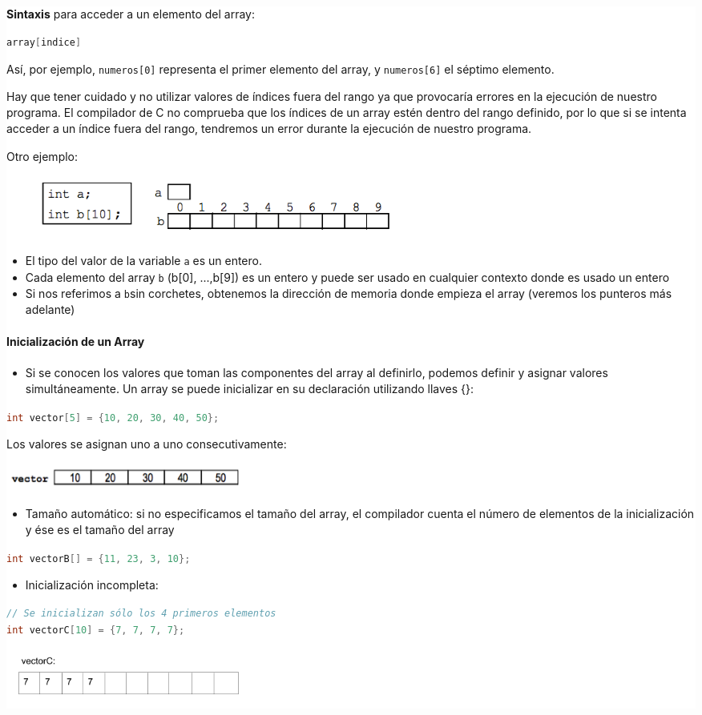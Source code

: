 **Sintaxis** para acceder a un elemento del array:

~~~c
array[indice]
~~~

Así, por ejemplo, `numeros[0]` representa el primer elemento del array, y `numeros[6]` el séptimo elemento.

Hay que tener cuidado y no utilizar valores de índices fuera del rango ya que provocaría errores en la ejecución de nuestro programa. El compilador de C no comprueba que los índices de un array estén dentro del rango definido, por lo que si se intenta acceder a un índice fuera del rango, tendremos un error durante la ejecución de nuestro programa.

Otro ejemplo:

<img src="imagenes/array.png" width="500px"/>

- El tipo del valor de la variable `a` es un entero.
- Cada elemento del array `b` (b[0], ...,b[9]) es un entero y puede
ser usado en cualquier contexto donde es usado un entero
- Si nos referimos a `b`sin corchetes, obtenemos la dirección de memoria donde empieza el array (veremos los punteros más adelante)

#### Inicialización de un Array

- Si se conocen los valores que toman las componentes del array al definirlo, podemos definir y asignar valores simultáneamente. Un array se puede inicializar en su declaración utilizando llaves {}:

~~~c
int vector[5] = {10, 20, 30, 40, 50};
~~~
Los valores se asignan uno a uno consecutivamente:

<img src="imagenes/array2.png" width="300px"/>

- Tamaño automático: si no especificamos el tamaño del array, el compilador cuenta el número de elementos de la inicialización y ése es el tamaño del array

~~~c
int vectorB[] = {11, 23, 3, 10};
~~~

- Inicialización incompleta:  

~~~c
// Se inicializan sólo los 4 primeros elementos
int vectorC[10] = {7, 7, 7, 7};
~~~

<img src="imagenes/vectorIncompleto.png" width="300px"/>
